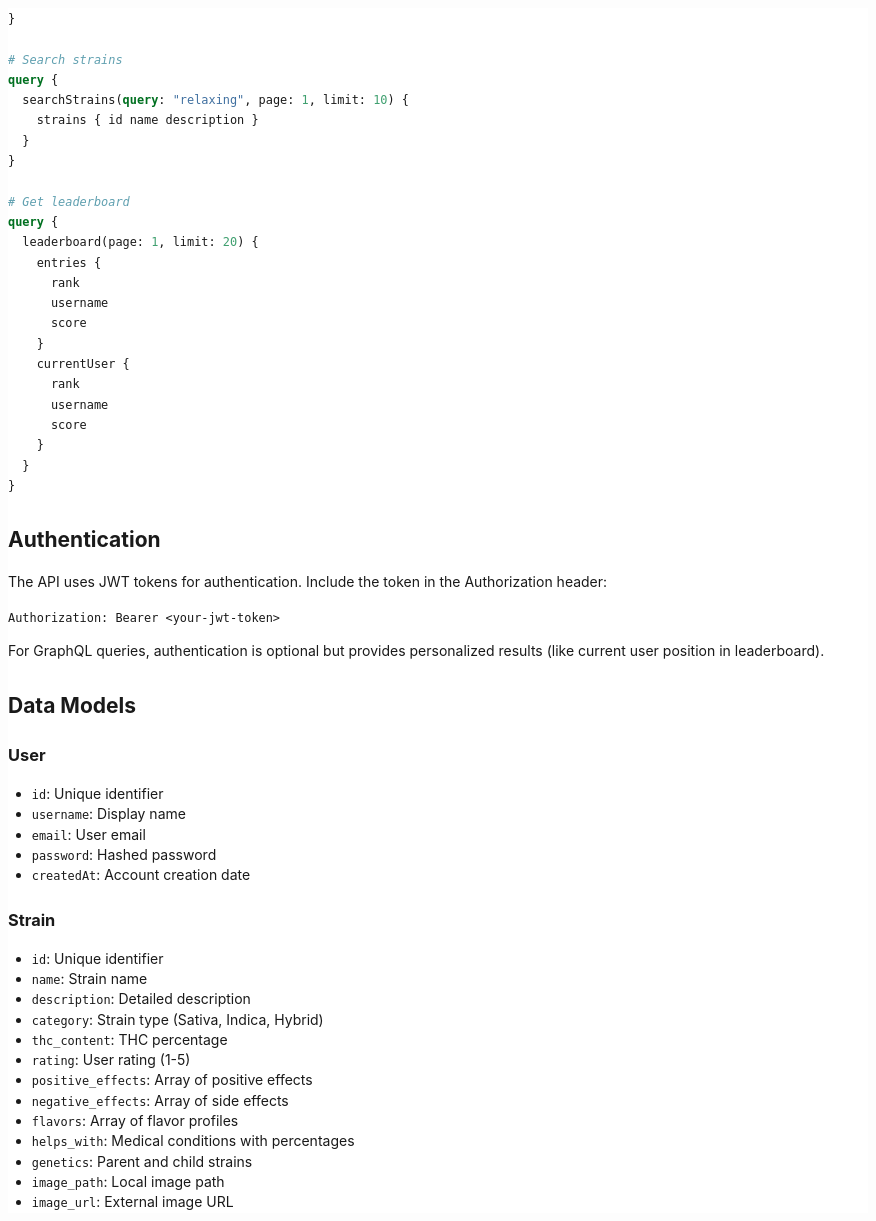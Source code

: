 ```graphql
}

# Search strains
query {
  searchStrains(query: "relaxing", page: 1, limit: 10) {
    strains { id name description }
  }
}

# Get leaderboard
query {
  leaderboard(page: 1, limit: 20) {
    entries {
      rank
      username
      score
    }
    currentUser {
      rank
      username
      score
    }
  }
}
```

## Authentication

The API uses JWT tokens for authentication. Include the token in the Authorization header:

```
Authorization: Bearer <your-jwt-token>
```

For GraphQL queries, authentication is optional but provides personalized results (like current user position in leaderboard).

## Data Models

### User
- `id`: Unique identifier
- `username`: Display name
- `email`: User email
- `password`: Hashed password
- `createdAt`: Account creation date

### Strain
- `id`: Unique identifier
- `name`: Strain name
- `description`: Detailed description
- `category`: Strain type (Sativa, Indica, Hybrid)
- `thc_content`: THC percentage
- `rating`: User rating (1-5)
- `positive_effects`: Array of positive effects
- `negative_effects`: Array of side effects
- `flavors`: Array of flavor profiles
- `helps_with`: Medical conditions with percentages
- `genetics`: Parent and child strains
- `image_path`: Local image path
- `image_url`: External image URL

